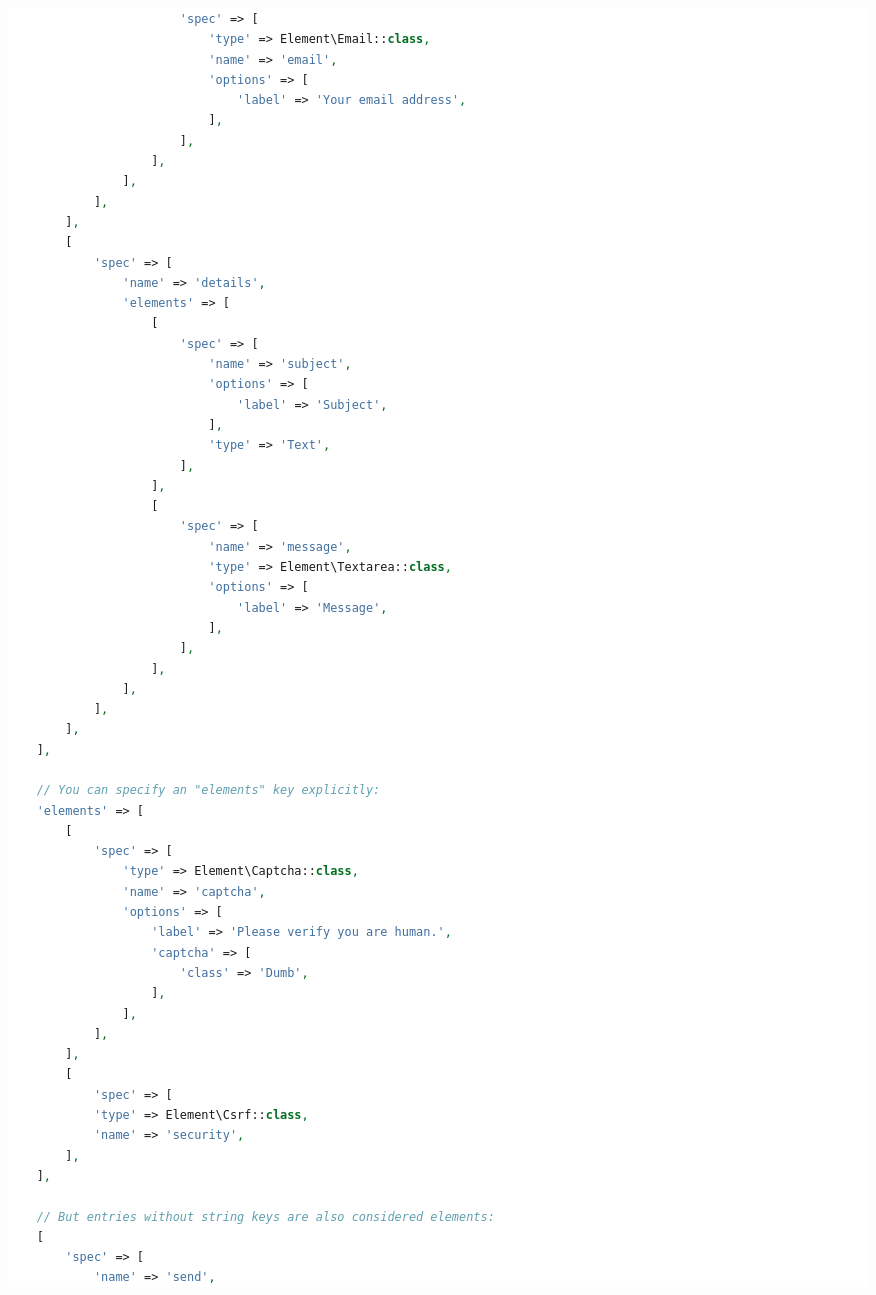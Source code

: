 ```php
                        'spec' => [
                            'type' => Element\Email::class,
                            'name' => 'email',
                            'options' => [
                                'label' => 'Your email address',
                            ],
                        ],
                    ],
                ],
            ],
        ],
        [
            'spec' => [
                'name' => 'details',
                'elements' => [
                    [
                        'spec' => [
                            'name' => 'subject',
                            'options' => [
                                'label' => 'Subject',
                            ],
                            'type' => 'Text',
                        ],
                    ],
                    [
                        'spec' => [
                            'name' => 'message',
                            'type' => Element\Textarea::class,
                            'options' => [
                                'label' => 'Message',
                            ],
                        ],
                    ],
                ],
            ],
        ],
    ],

    // You can specify an "elements" key explicitly:
    'elements' => [
        [
            'spec' => [
                'type' => Element\Captcha::class,
                'name' => 'captcha',
                'options' => [
                    'label' => 'Please verify you are human.',
                    'captcha' => [
                        'class' => 'Dumb',
                    ],
                ],
            ],
        ],
        [
            'spec' => [
            'type' => Element\Csrf::class,
            'name' => 'security',
        ],
    ],

    // But entries without string keys are also considered elements:
    [
        'spec' => [
            'name' => 'send',
```